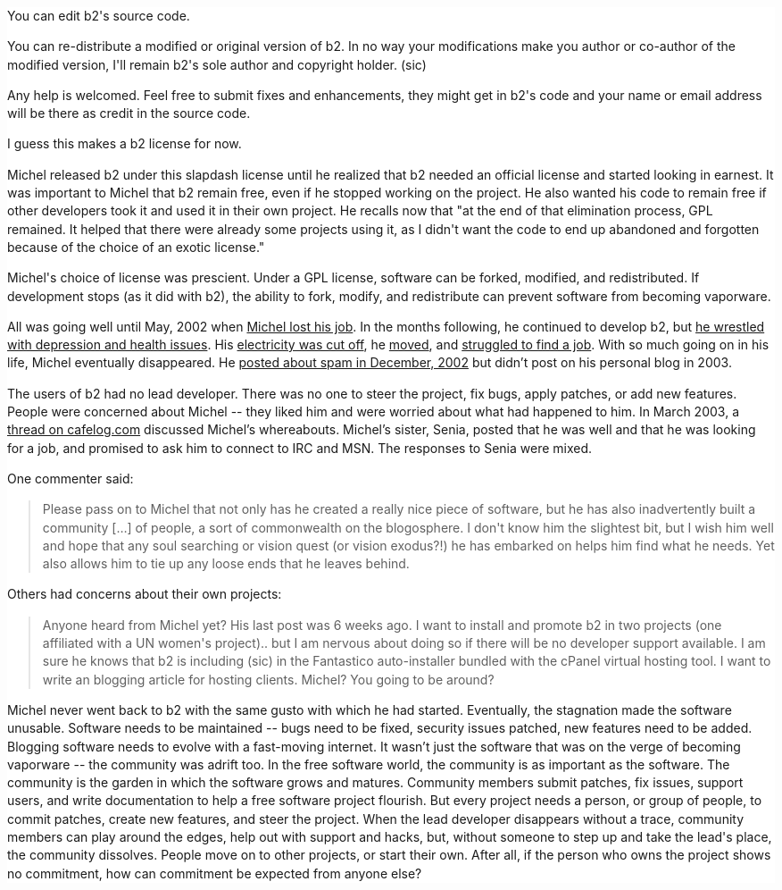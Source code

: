 You can edit b2's source code.

You can re-distribute a modified or original version of b2. In no way your modifications make you author or co-author of the modified version, I'll remain b2's sole author and copyright holder. (sic)

Any help is welcomed. Feel free to submit fixes and enhancements, they might get in b2's code and your name or email address will be there as credit in the source code.

I guess this makes a b2 license for now.</blockquote>

Michel released b2 under this slapdash license until he realized that b2 needed an official license and started looking in earnest. It was important to Michel that b2 remain free, even if he stopped working on the project. He also wanted his code to remain free if other developers took it and used it in their own project. He recalls now that "at the end of that elimination process, GPL remained. It helped that there were already some projects using it, as I didn't want the code to end up abandoned and forgotten because of the choice of an exotic license."

Michel's choice of license was prescient. Under a GPL license, software can be forked, modified, and redistributed. If development stops (as it did with b2), the ability to fork, modify, and redistribute can prevent software from becoming vaporware.

All was going well until May, 2002 when <a href="http://zengun.org/weblog/archives/2002/05/jobless/">Michel lost his job</a>. In the months following, he continued to develop b2, but <a href="http://zengun.org/weblog/archives/2002/08/back/">he wrestled with depression and health issues</a>. His <a href="http://zengun.org/weblog/archives/2002/08/they-cut-my-arms/">electricity was cut off</a>, he <a href="http://zengun.org/weblog/archives/2002/08/its-that-time-of-the-year-again/">moved</a>, and <a href="http://zengun.org/weblog/archives/2002/10/untidy/">struggled to find a job</a>. With so much going on in his life, Michel eventually disappeared. He <a href="http://zengun.org/weblog/archives/2002/12/spam-the-blogosphere/">posted about spam in December, 2002</a> but didn’t post on his personal blog in 2003.

The users of b2 had no lead developer. There was no one to steer the project, fix bugs, apply patches, or add new features. People were concerned about Michel -- they liked him and were worried about what had happened to him. In March 2003, a <a href="http://cafelog.com/index.php?p=499&amp;c=1">thread on cafelog.com</a> discussed Michel’s whereabouts. Michel’s sister, Senia, posted that he was well and that he was looking for a job, and promised to ask him to connect to IRC and MSN. The responses to Senia were mixed.

One commenter said:
<blockquote>Please pass on to Michel that not only has he created a really nice piece of software, but he has also inadvertently built a community […] of people, a sort of commonwealth on the blogosphere. I don't know him the slightest bit, but I wish him well and hope that any soul searching or vision quest (or vision exodus?!) he has embarked on helps him find what he needs. Yet also allows him to tie up any loose ends that he leaves behind.</blockquote>
Others had concerns about their own projects:
<blockquote>Anyone heard from Michel yet? His last post was 6 weeks ago. I want to install and promote b2 in two projects (one affiliated with a UN women's project).. but I am nervous about doing so if there will be no developer support available. I am sure he knows that b2 is including (sic) in the Fantastico auto-installer bundled with the cPanel virtual hosting tool. I want to write an blogging article for hosting clients. Michel? You going to be around?</blockquote>
Michel never went back to b2 with the same gusto with which he had started. Eventually, the stagnation made the software unusable. Software needs to be maintained -- bugs need to be fixed, security issues patched, new features need to be added. Blogging software needs to evolve with a fast-moving internet. It wasn’t just the software that was on the verge of becoming vaporware -- the community was adrift too. In the free software world, the community is as important as the software. The community is the garden in which the software grows and matures. Community members submit patches, fix issues, support users, and write documentation to help a free software project flourish. But every project needs a person, or group of people, to commit patches, create new features, and steer the project. When the lead developer disappears without a trace, community members can play around the edges, help out with support and hacks, but, without someone to step up and take the lead's place, the community dissolves. People move on to other projects, or start their own. After all, if the person who owns the project shows no commitment, how can commitment be expected from anyone else?
